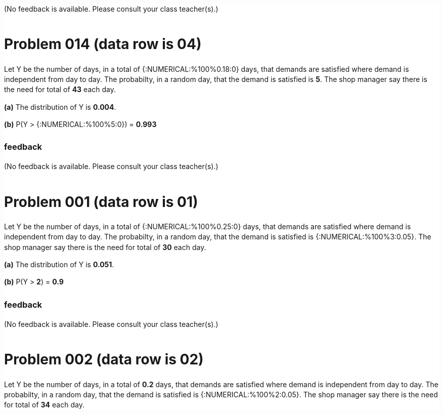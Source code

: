 
(No feedback is available. Please consult your class teacher(s).)




# Problem 014 (data row is 04)



Let Y be the number of days, in a total of {:NUMERICAL:%100%0.18:0} days, that demands are satisfied where demand is independent from day to day. The probabilty, in a random day, that the demand is satisfied is **5**. The shop manager say there is the need for total of **43** each day.


**(a)** The distribution of Y is **0.004**.

**(b)** P(Y > {:NUMERICAL:%100%5:0}) = **0.993**




### feedback


(No feedback is available. Please consult your class teacher(s).)




# Problem 001 (data row is 01)



Let Y be the number of days, in a total of {:NUMERICAL:%100%0.25:0} days, that demands are satisfied where demand is independent from day to day. The probabilty, in a random day, that the demand is satisfied is {:NUMERICAL:%100%3:0.05}. The shop manager say there is the need for total of **30** each day.


**(a)** The distribution of Y is **0.051**.

**(b)** P(Y > **2**) = **0.9**




### feedback


(No feedback is available. Please consult your class teacher(s).)




# Problem 002 (data row is 02)



Let Y be the number of days, in a total of **0.2** days, that demands are satisfied where demand is independent from day to day. The probabilty, in a random day, that the demand is satisfied is {:NUMERICAL:%100%2:0.05}. The shop manager say there is the need for total of **34** each day.
